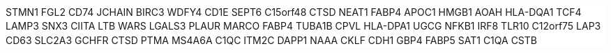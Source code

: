 <td align="left"></td>
<td align="left">STMN1</td>
<td align="left">FGL2</td>
<td align="left">CD74</td>
<td align="left">JCHAIN</td>
<td align="left">BIRC3</td>
<td align="left">WDFY4</td>
<td align="left">CD1E</td>
<td align="left">SEPT6</td>
</tr>
<tr class="odd">
<td align="left">C15orf48</td>
<td align="left">CTSD</td>
<td align="left">NEAT1</td>
<td align="left">FABP4</td>
<td align="left">APOC1</td>
<td align="left"></td>
<td align="left">HMGB1</td>
<td align="left">AOAH</td>
<td align="left">HLA-DQA1</td>
<td align="left">TCF4</td>
<td align="left">LAMP3</td>
<td align="left">SNX3</td>
<td align="left">CIITA</td>
<td align="left">LTB</td>
</tr>
<tr class="even">
<td align="left">WARS</td>
<td align="left">LGALS3</td>
<td align="left">PLAUR</td>
<td align="left">MARCO</td>
<td align="left">FABP4</td>
<td align="left"></td>
<td align="left">TUBA1B</td>
<td align="left">CPVL</td>
<td align="left">HLA-DPA1</td>
<td align="left">UGCG</td>
<td align="left">NFKB1</td>
<td align="left">IRF8</td>
<td align="left">TLR10</td>
<td align="left">C12orf75</td>
</tr>
<tr class="odd">
<td align="left">LAP3</td>
<td align="left">CD63</td>
<td align="left">SLC2A3</td>
<td align="left">GCHFR</td>
<td align="left">CTSD</td>
<td align="left"></td>
<td align="left">PTMA</td>
<td align="left">MS4A6A</td>
<td align="left">C1QC</td>
<td align="left">ITM2C</td>
<td align="left">DAPP1</td>
<td align="left">NAAA</td>
<td align="left">CKLF</td>
<td align="left">CDH1</td>
</tr>
<tr class="even">
<td align="left">GBP4</td>
<td align="left">FABP5</td>
<td align="left">SAT1</td>
<td align="left">C1QA</td>
<td align="left">CSTB</td>